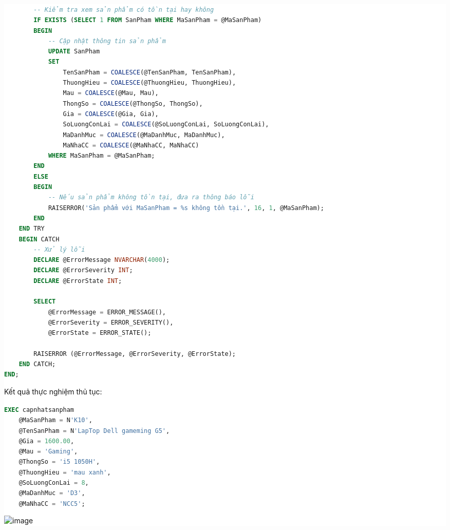 ```SQL
        -- Kiểm tra xem sản phẩm có tồn tại hay không
        IF EXISTS (SELECT 1 FROM SanPham WHERE MaSanPham = @MaSanPham)
        BEGIN 
            -- Cập nhật thông tin sản phẩm
            UPDATE SanPham
            SET 
                TenSanPham = COALESCE(@TenSanPham, TenSanPham),
                ThuongHieu = COALESCE(@ThuongHieu, ThuongHieu),
                Mau = COALESCE(@Mau, Mau),
                ThongSo = COALESCE(@ThongSo, ThongSo),
                Gia = COALESCE(@Gia, Gia),
                SoLuongConLai = COALESCE(@SoLuongConLai, SoLuongConLai),
                MaDanhMuc = COALESCE(@MaDanhMuc, MaDanhMuc),
                MaNhaCC = COALESCE(@MaNhaCC, MaNhaCC)
            WHERE MaSanPham = @MaSanPham;
        END 
        ELSE 
        BEGIN
            -- Nếu sản phẩm không tồn tại, đưa ra thông báo lỗi
            RAISERROR('Sản phẩm với MaSanPham = %s không tồn tại.', 16, 1, @MaSanPham);
        END
    END TRY
    BEGIN CATCH
        -- Xử lý lỗi
        DECLARE @ErrorMessage NVARCHAR(4000);
        DECLARE @ErrorSeverity INT;
        DECLARE @ErrorState INT;

        SELECT 
            @ErrorMessage = ERROR_MESSAGE(),
            @ErrorSeverity = ERROR_SEVERITY(),
            @ErrorState = ERROR_STATE();

        RAISERROR (@ErrorMessage, @ErrorSeverity, @ErrorState);
    END CATCH;
END;
```
Kết quả thực nghiệm thủ tục:

```SQL
EXEC capnhatsanpham
    @MaSanPham = N'K10',
    @TenSanPham = N'LapTop Dell gameming G5',
    @Gia = 1600.00,
	@Mau = 'Gaming',
	@ThongSo = 'i5 1050H',
	@ThuongHieu = 'mau xanh',
    @SoLuongConLai = 8,
	@MaDanhMuc = 'D3',
	@MaNhaCC = 'NCC5';
```
![image](https://github.com/ngtuananh24/quanlykhovabanhangCUAHANGLAPTOP/assets/168797690/9faeace7-6d85-4e0a-afe8-1bb0ba56cc19)
